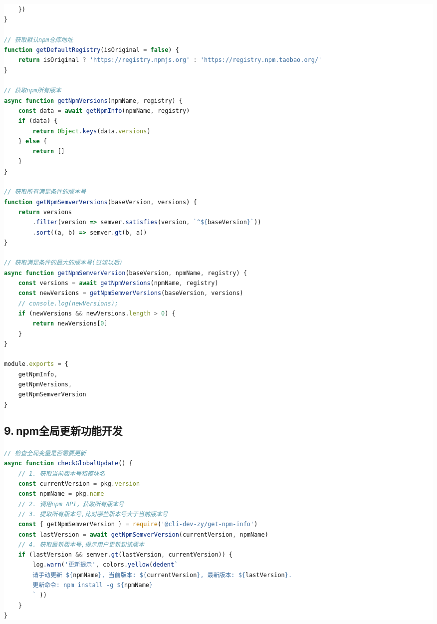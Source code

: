 ```javascript
    })
}

// 获取默认npm仓库地址
function getDefaultRegistry(isOriginal = false) {
    return isOriginal ? 'https://registry.npmjs.org' : 'https://registry.npm.taobao.org/'
}

// 获取npm所有版本
async function getNpmVersions(npmName, registry) {
    const data = await getNpmInfo(npmName, registry)
    if (data) {
        return Object.keys(data.versions)
    } else {
        return []
    }
}

// 获取所有满足条件的版本号
function getNpmSemverVersions(baseVersion, versions) {
    return versions
        .filter(version => semver.satisfies(version, `^${baseVersion}`))
        .sort((a, b) => semver.gt(b, a))
}

// 获取满足条件的最大的版本号(过滤以后)
async function getNpmSemverVersion(baseVersion, npmName, registry) {
    const versions = await getNpmVersions(npmName, registry)
    const newVersions = getNpmSemverVersions(baseVersion, versions)
    // console.log(newVersions);
    if (newVersions && newVersions.length > 0) {
        return newVersions[0]
    }
}

module.exports = {
    getNpmInfo,
    getNpmVersions,
    getNpmSemverVersion
}
```

## 9. npm全局更新功能开发

```javascript
// 检查全局变量是否需要更新
async function checkGlobalUpdate() {
    // 1. 获取当前版本号和模块名
    const currentVersion = pkg.version
    const npmName = pkg.name
    // 2. 调用npm API，获取所有版本号
    // 3. 提取所有版本号,比对哪些版本号大于当前版本号
    const { getNpmSemverVersion } = require('@cli-dev-zy/get-npm-info')
    const lastVersion = await getNpmSemverVersion(currentVersion, npmName)
    // 4. 获取最新版本号,提示用户更新到该版本
    if (lastVersion && semver.gt(lastVersion, currentVersion)) {
        log.warn('更新提示', colors.yellow(dedent`
        请手动更新 ${npmName}, 当前版本: ${currentVersion}, 最新版本: ${lastVersion}.
        更新命令: npm install -g ${npmName}
        ` ))
    }
}
```
